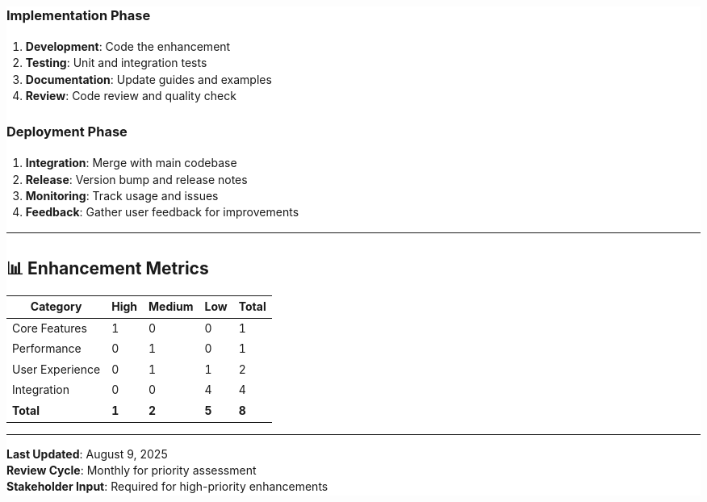 ### Implementation Phase
1. **Development**: Code the enhancement
2. **Testing**: Unit and integration tests
3. **Documentation**: Update guides and examples
4. **Review**: Code review and quality check

### Deployment Phase
1. **Integration**: Merge with main codebase
2. **Release**: Version bump and release notes
3. **Monitoring**: Track usage and issues
4. **Feedback**: Gather user feedback for improvements

---

## 📊 **Enhancement Metrics**

| Category | High | Medium | Low | Total |
|----------|------|--------|-----|-------|
| Core Features | 1 | 0 | 0 | 1 |
| Performance | 0 | 1 | 0 | 1 |
| User Experience | 0 | 1 | 1 | 2 |
| Integration | 0 | 0 | 4 | 4 |
| **Total** | **1** | **2** | **5** | **8** |

---

**Last Updated**: August 9, 2025  
**Review Cycle**: Monthly for priority assessment  
**Stakeholder Input**: Required for high-priority enhancements